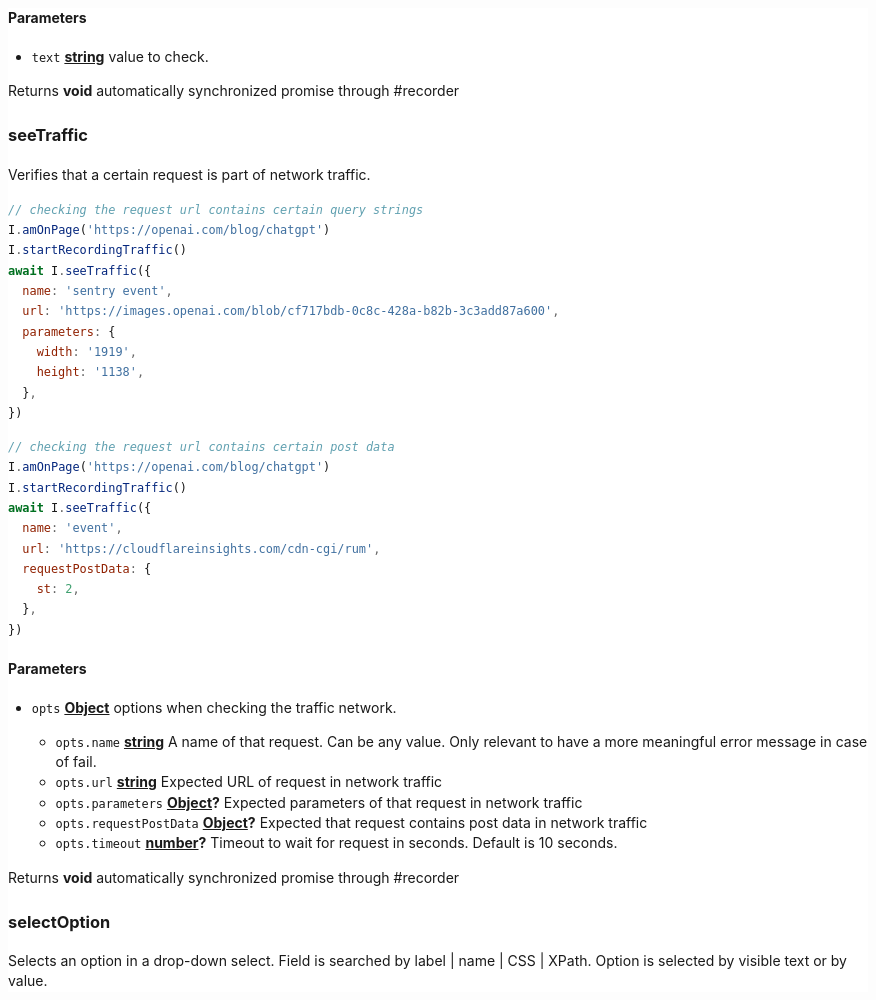 #### Parameters

- `text` **[string][6]** value to check.

Returns **void** automatically synchronized promise through #recorder

### seeTraffic

Verifies that a certain request is part of network traffic.

```js
// checking the request url contains certain query strings
I.amOnPage('https://openai.com/blog/chatgpt')
I.startRecordingTraffic()
await I.seeTraffic({
  name: 'sentry event',
  url: 'https://images.openai.com/blob/cf717bdb-0c8c-428a-b82b-3c3add87a600',
  parameters: {
    width: '1919',
    height: '1138',
  },
})
```

```js
// checking the request url contains certain post data
I.amOnPage('https://openai.com/blog/chatgpt')
I.startRecordingTraffic()
await I.seeTraffic({
  name: 'event',
  url: 'https://cloudflareinsights.com/cdn-cgi/rum',
  requestPostData: {
    st: 2,
  },
})
```

#### Parameters

- `opts` **[Object][4]** options when checking the traffic network.

  - `opts.name` **[string][6]** A name of that request. Can be any value. Only relevant to have a more meaningful error message in case of fail.
  - `opts.url` **[string][6]** Expected URL of request in network traffic
  - `opts.parameters` **[Object][4]?** Expected parameters of that request in network traffic
  - `opts.requestPostData` **[Object][4]?** Expected that request contains post data in network traffic
  - `opts.timeout` **[number][11]?** Timeout to wait for request in seconds. Default is 10 seconds.

Returns **void** automatically synchronized promise through #recorder

### selectOption

Selects an option in a drop-down select.
Field is searched by label | name | CSS | XPath.
Option is selected by visible text or by value.


[1]: https://github.com/GoogleChrome/puppeteer
[2]: https://codecept.io/helpers/Puppeteer-firefox
[3]: https://chromedevtools.github.io/devtools-protocol/#how-do-i-access-the-browser-target
[4]: https://developer.mozilla.org/docs/Web/JavaScript/Reference/Global_Objects/Object
[5]: http://jster.net/category/windows-modals-popups
[6]: https://developer.mozilla.org/docs/Web/JavaScript/Reference/Global_Objects/String
[7]: https://github.com/puppeteer/puppeteer/issues/5420
[8]: https://developer.mozilla.org/en-US/docs/Web/API/HTMLElement/focus
[9]: https://playwright.dev/docs/api/class-locator#locator-blur
[10]: https://developer.mozilla.org/docs/Web/JavaScript/Reference/Global_Objects/RegExp
[11]: https://developer.mozilla.org/docs/Web/JavaScript/Reference/Global_Objects/Number
[12]: https://vuejs.org/v2/api/#Vue-nextTick
[13]: https://developer.mozilla.org/docs/Web/JavaScript/Reference/Statements/function
[14]: https://developer.mozilla.org/docs/Web/JavaScript/Reference/Global_Objects/Promise
[15]: https://playwright.dev/docs/api/class-locator#locator-focus
[16]: https://developer.mozilla.org/docs/Web/JavaScript/Reference/Global_Objects/Array
[17]: https://developer.mozilla.org/docs/Web/JavaScript/Reference/Global_Objects/undefined
[18]: https://codecept.io/helpers/FileSystem
[19]: https://pptr.dev/guides/network-interception
[20]: https://github.com/GoogleChrome/puppeteer/issues/1313
[21]: #fillfield
[22]: #click
[23]: https://developer.mozilla.org/docs/Web/JavaScript/Reference/Global_Objects/Boolean
[24]: https://github.com/puppeteer/puppeteer/blob/master/docs/api.md#class-page
[25]: https://github.com/puppeteer/puppeteer/blob/master/docs/api.md#class-browser
[26]: https://github.com/GoogleChrome/puppeteer/blob/master/docs/api.md#pagewaitfornavigationoptions
[27]: https://pptr.dev/api/puppeteer.tracing
[28]: https://github.com/GoogleChrome/puppeteer/blob/master/docs/api.md#puppeteerlaunchoptions